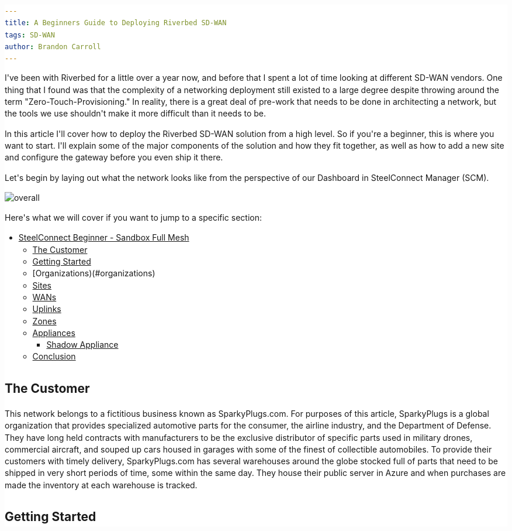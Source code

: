 ```yaml
---
title: A Beginners Guide to Deploying Riverbed SD-WAN
tags: SD-WAN
author: Brandon Carroll
---
```




I've been with Riverbed for a little over a year now, and before that I spent a lot of time looking at different SD-WAN vendors.  One thing that I found was that the complexity of a networking deployment still existed to a large degree despite throwing around the term "Zero-Touch-Provisioning."  In reality, there is a great deal of pre-work that needs to be done in architecting a network, but the tools we use shouldn't make it more difficult than it needs to be.

In this article I'll cover how to deploy the Riverbed SD-WAN solution from a high level.  So if you're a beginner, this is where you want to start.  I'll explain some of the major components of the solution and how they fit together, as well as how to add a new site and configure the gateway before you even ship it there.

Let's begin by laying out what the network looks like from the perspective of our Dashboard in SteelConnect Manager (SCM).


![overall](http://drop.rvbd-te.com/2019-03-21_13-12-08.png)

Here's what we will cover if you want to jump to a specific section:

- [SteelConnect Beginner - Sandbox Full Mesh](#steelconnect-beginner---sandbox-full-mesh)
	- [The Customer](#the-customer)
	- [Getting Started](#getting-started)
	- [Organizations)(#organizations)
	- [Sites](#sites)
	- [WANs](#wans)
	- [Uplinks](#uplinks)
	- [Zones](#zones)
	- [Appliances](#appliances)
		- [Shadow Appliance](#shadow-appliance)
	- [Conclusion](#conclusion)



## The Customer

This network belongs to a fictitious business known as SparkyPlugs.com.  For purposes of this article, SparkyPlugs is a global organization that provides specialized automotive parts for the consumer, the airline industry,  and the Department of Defense.  They have long held contracts with manufacturers to be the exclusive distributor of specific parts used in military drones, commercial aircraft, and souped up cars housed in garages with some of the finest of collectible automobiles.  To provide their customers with timely delivery, SparkyPlugs.com has several warehouses around the globe stocked full of parts that need to be shipped in very short periods of time, some within the same day.  They house their public server in Azure and when purchases are made the inventory at each warehouse is tracked.

## Getting Started
